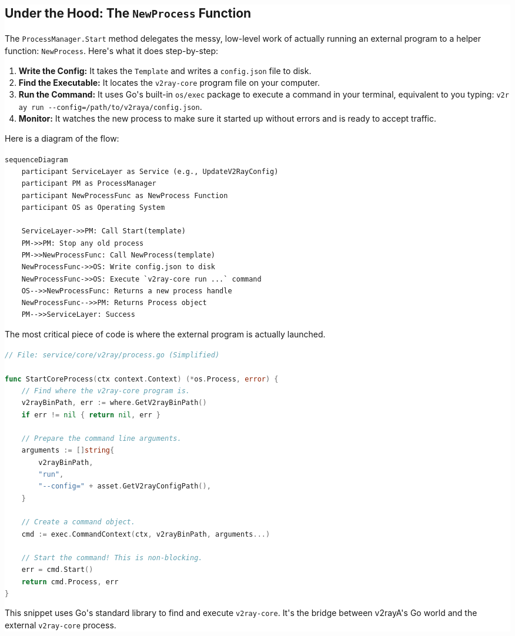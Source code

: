 ## Under the Hood: The `NewProcess` Function

The `ProcessManager.Start` method delegates the messy, low-level work of actually running an external program to a helper function: `NewProcess`. Here's what it does step-by-step:

1.  **Write the Config:** It takes the `Template` and writes a `config.json` file to disk.
2.  **Find the Executable:** It locates the `v2ray-core` program file on your computer.
3.  **Run the Command:** It uses Go's built-in `os/exec` package to execute a command in your terminal, equivalent to you typing: `v2ray run --config=/path/to/v2raya/config.json`.
4.  **Monitor:** It watches the new process to make sure it started up without errors and is ready to accept traffic.

Here is a diagram of the flow:

```mermaid
sequenceDiagram
    participant ServiceLayer as Service (e.g., UpdateV2RayConfig)
    participant PM as ProcessManager
    participant NewProcessFunc as NewProcess Function
    participant OS as Operating System

    ServiceLayer->>PM: Call Start(template)
    PM->>PM: Stop any old process
    PM->>NewProcessFunc: Call NewProcess(template)
    NewProcessFunc->>OS: Write config.json to disk
    NewProcessFunc->>OS: Execute `v2ray-core run ...` command
    OS-->>NewProcessFunc: Returns a new process handle
    NewProcessFunc-->>PM: Returns Process object
    PM-->>ServiceLayer: Success
```

The most critical piece of code is where the external program is actually launched.

```go
// File: service/core/v2ray/process.go (Simplified)

func StartCoreProcess(ctx context.Context) (*os.Process, error) {
	// Find where the v2ray-core program is.
	v2rayBinPath, err := where.GetV2rayBinPath()
	if err != nil { return nil, err }

	// Prepare the command line arguments.
	arguments := []string{
		v2rayBinPath,
		"run",
		"--config=" + asset.GetV2rayConfigPath(),
	}

	// Create a command object.
	cmd := exec.CommandContext(ctx, v2rayBinPath, arguments...)
	
	// Start the command! This is non-blocking.
	err = cmd.Start()
	return cmd.Process, err
}
```
This snippet uses Go's standard library to find and execute `v2ray-core`. It's the bridge between v2rayA's Go world and the external `v2ray-core` process.
